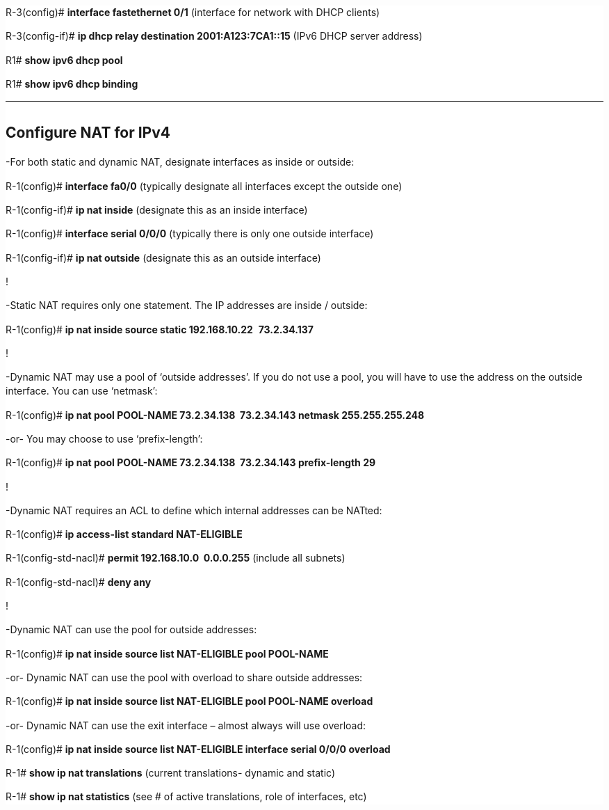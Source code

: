 R-3(config)# **interface fastethernet 0/1** (interface for network with DHCP clients)

R-3(config-if)# **ip dhcp relay destination 2001:A123:7CA1::15** (IPv6 DHCP server address)

R1# **show ipv6 dhcp pool**

R1# **show ipv6 dhcp binding**

----
**Configure NAT for IPv4**
---
	
-For both static and dynamic NAT, designate interfaces as inside or outside:

R-1(config)# **interface fa0/0** (typically designate all interfaces except the outside one)

R-1(config-if)# **ip nat inside** (designate this as an inside interface)

R-1(config)# **interface serial 0/0/0** (typically there is only one outside interface)

R-1(config-if)# **ip nat outside** (designate this as an outside interface)

!

-Static NAT requires only one statement. The IP addresses are inside / outside:

R-1(config)# **ip nat inside source static 192.168.10.22**  **73.2.34.137**

!

-Dynamic NAT may use a pool of ‘outside addresses’. If you do not use a pool, you will have to use the address on the outside interface. You can use ‘netmask’:

R-1(config)# **ip nat pool POOL-NAME 73.2.34.138  73.2.34.143 netmask 255.255.255.248**

-or- You may choose to use ‘prefix-length’: 

R-1(config)# **ip nat pool POOL-NAME 73.2.34.138  73.2.34.143 prefix-length 29**

!

-Dynamic NAT requires an ACL to define which internal addresses can be NATted:

R-1(config)# **ip access-list standard NAT-ELIGIBLE**

R-1(config-std-nacl)# **permit 192.168.10.0  0.0.0.255** (include all subnets)

R-1(config-std-nacl)# **deny any**

!

-Dynamic NAT can use the pool for outside addresses:

R-1(config)# **ip nat inside source list NAT-ELIGIBLE pool POOL-NAME**

-or- Dynamic NAT can use the pool with overload to share outside addresses:

R-1(config)# **ip nat inside source list NAT-ELIGIBLE pool POOL-NAME overload**

-or- Dynamic NAT can use the exit interface – almost always will use overload:

R-1(config)# **ip nat inside source list NAT-ELIGIBLE interface serial 0/0/0 overload**

R-1# **show ip nat translations** (current translations- dynamic and static)

R-1# **show ip nat statistics** (see # of active translations, role of interfaces, etc)